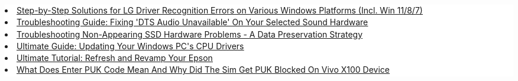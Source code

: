 <li><a href="https://win-amazing.techidaily.com/step-by-step-solutions-for-lg-driver-recognition-errors-on-various-windows-platforms-incl-win-1187/"><u>Step-by-Step Solutions for LG Driver Recognition Errors on Various Windows Platforms (Incl. Win 11/8/7)</u></a></li>
<li><a href="https://win-amazing.techidaily.com/troubleshooting-guide-fixing-dts-audio-unavailable-on-your-selected-sound-hardware/"><u>Troubleshooting Guide: Fixing 'DTS Audio Unavailable' On Your Selected Sound Hardware</u></a></li>
<li><a href="https://win-amazing.techidaily.com/troubleshooting-non-appearing-ssd-hardware-problems-a-data-preservation-strategy/"><u>Troubleshooting Non-Appearing SSD Hardware Problems - A Data Preservation Strategy</u></a></li>
<li><a href="https://win-amazing.techidaily.com/ultimate-guide-updating-your-windows-pcs-cpu-drivers/"><u>Ultimate Guide: Updating Your Windows PC's CPU Drivers</u></a></li>
<li><a href="https://win-amazing.techidaily.com/ultimate-tutorial-refresh-and-revamp-your-epson/"><u>Ultimate Tutorial: Refresh and Revamp Your Epson</u></a></li>
<li><a href="https://sim-unlock.techidaily.com/what-does-enter-puk-code-mean-and-why-did-the-sim-get-puk-blocked-on-vivo-x100-device-by-drfone-android/"><u>What Does Enter PUK Code Mean And Why Did The Sim Get PUK Blocked On Vivo X100 Device</u></a></li>
</ul></div>
